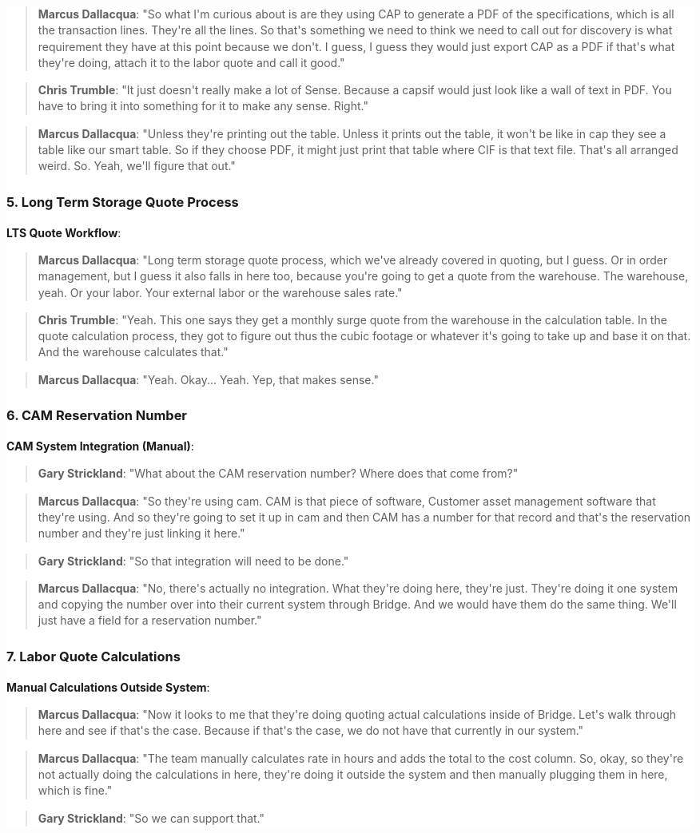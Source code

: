 > **Marcus Dallacqua**: "So what I'm curious about is are they using CAP to generate a PDF of the specifications, which is all the transaction lines. They're all the lines. So that's something we need to think we need to call out for discovery is what requirement they have at this point because we don't. I guess, I guess they would just export CAP as a PDF if that's what they're doing, attach it to the labor quote and call it good."

> **Chris Trumble**: "It just doesn't really make a lot of Sense. Because a capsif would just look like a wall of text in PDF. You have to bring it into something for it to make any sense. Right."

> **Marcus Dallacqua**: "Unless they're printing out the table. Unless it prints out the table, it won't be like in cap they see a table like our smart table. So if they choose PDF, it might just print that table where CIF is that text file. That's all arranged weird. So. Yeah, we'll figure that out."

### 5. Long Term Storage Quote Process

**LTS Quote Workflow**:
> **Marcus Dallacqua**: "Long term storage quote process, which we've already covered in quoting, but I guess. Or in order management, but I guess it also falls in here too, because you're going to get a quote from the warehouse. The warehouse, yeah. Or your labor. Your external labor or the warehouse sales rate."

> **Chris Trumble**: "Yeah. This one says they get a monthly surge quote from the warehouse in the calculation table. In the quote calculation process, they got to figure out thus the cubic footage or whatever it's going to take up and base it on that. And the warehouse calculates that."

> **Marcus Dallacqua**: "Yeah. Okay... Yeah. Yep, that makes sense."

### 6. CAM Reservation Number

**CAM System Integration (Manual)**:
> **Gary Strickland**: "What about the CAM reservation number? Where does that come from?"

> **Marcus Dallacqua**: "So they're using cam. CAM is that piece of software, Customer asset management software that they're using. And so they're going to set it up in cam and then CAM has a number for that record and that's the reservation number and they're just linking it here."

> **Gary Strickland**: "So that integration will need to be done."

> **Marcus Dallacqua**: "No, there's actually no integration. What they're doing here, they're just. They're doing it one system and copying the number over into their current system through Bridge. And we would have them do the same thing. We'll just have a field for a reservation number."

### 7. Labor Quote Calculations

**Manual Calculations Outside System**:
> **Marcus Dallacqua**: "Now it looks to me that they're doing quoting actual calculations inside of Bridge. Let's walk through here and see if that's the case. Because if that's the case, we do not have that currently in our system."

> **Marcus Dallacqua**: "The team manually calculates rate in hours and adds the total to the cost column. So, okay, so they're not actually doing the calculations in here, they're doing it outside the system and then manually plugging them in here, which is fine."

> **Gary Strickland**: "So we can support that."
